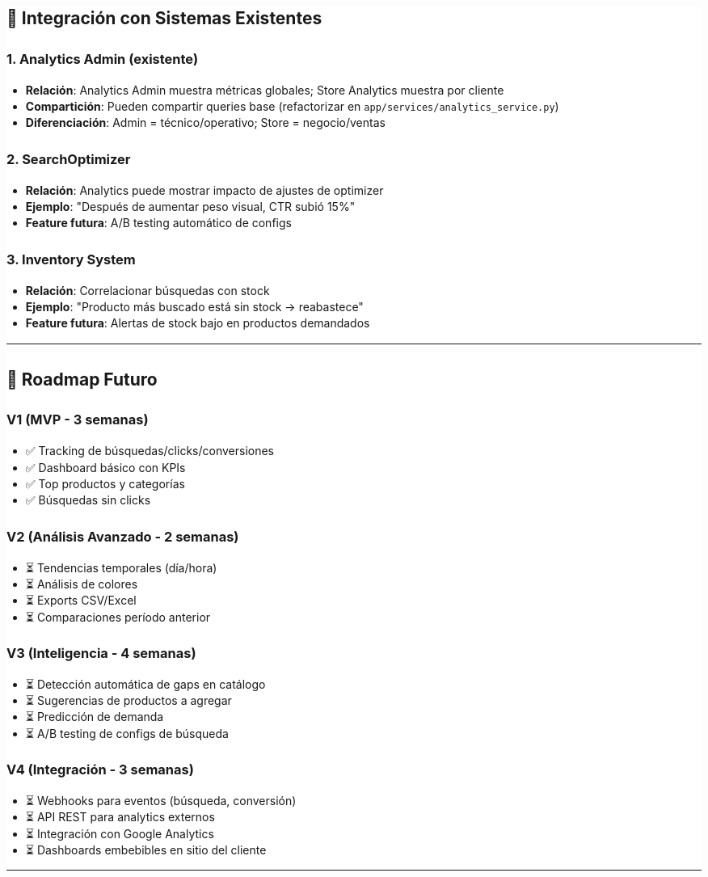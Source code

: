
## 🔗 Integración con Sistemas Existentes

### 1. Analytics Admin (existente)
- **Relación**: Analytics Admin muestra métricas globales; Store Analytics muestra por cliente
- **Compartición**: Pueden compartir queries base (refactorizar en `app/services/analytics_service.py`)
- **Diferenciación**: Admin = técnico/operativo; Store = negocio/ventas

### 2. SearchOptimizer
- **Relación**: Analytics puede mostrar impacto de ajustes de optimizer
- **Ejemplo**: "Después de aumentar peso visual, CTR subió 15%"
- **Feature futura**: A/B testing automático de configs

### 3. Inventory System
- **Relación**: Correlacionar búsquedas con stock
- **Ejemplo**: "Producto más buscado está sin stock → reabastece"
- **Feature futura**: Alertas de stock bajo en productos demandados

---

## 🚀 Roadmap Futuro

### V1 (MVP - 3 semanas)
- ✅ Tracking de búsquedas/clicks/conversiones
- ✅ Dashboard básico con KPIs
- ✅ Top productos y categorías
- ✅ Búsquedas sin clicks

### V2 (Análisis Avanzado - 2 semanas)
- ⏳ Tendencias temporales (día/hora)
- ⏳ Análisis de colores
- ⏳ Exports CSV/Excel
- ⏳ Comparaciones período anterior

### V3 (Inteligencia - 4 semanas)
- ⏳ Detección automática de gaps en catálogo
- ⏳ Sugerencias de productos a agregar
- ⏳ Predicción de demanda
- ⏳ A/B testing de configs de búsqueda

### V4 (Integración - 3 semanas)
- ⏳ Webhooks para eventos (búsqueda, conversión)
- ⏳ API REST para analytics externos
- ⏳ Integración con Google Analytics
- ⏳ Dashboards embebibles en sitio del cliente

---
